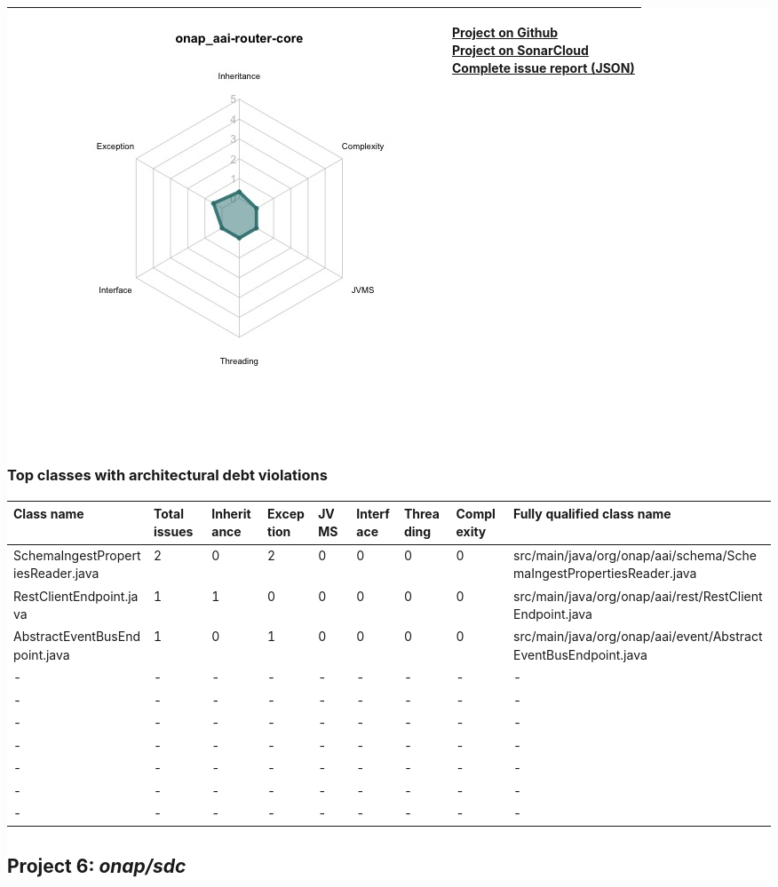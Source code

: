|<img src="https://github.com/S2-group/ATDx_reports/blob/master/plots/onap_aai-router-core.jpg"/>|<p style="text-align:left">[Project on Github](https://github.com/onap/aai-router-core) <br> [Project on SonarCloud ](https://sonarcloud.io/dashboard?id=onap_aai-router-core) <br> [Complete issue report (JSON)](https://github.com/S2-group/ATDx_reports/blob/master/jsons/onap_aai-router-core.json)</p>
|-|-|
### Top classes with architectural debt violations
| Class name                        | Total issues   | Inheritance   | Exception   | JVMS   | Interface   | Threading   | Complexity   | Fully qualified class name                                          |
|:----------------------------------|:---------------|:--------------|:------------|:-------|:------------|:------------|:-------------|:--------------------------------------------------------------------|
| SchemaIngestPropertiesReader.java | 2              | 0             | 2           | 0      | 0           | 0           | 0            | src/main/java/org/onap/aai/schema/SchemaIngestPropertiesReader.java |
| RestClientEndpoint.java           | 1              | 1             | 0           | 0      | 0           | 0           | 0            | src/main/java/org/onap/aai/rest/RestClientEndpoint.java             |
| AbstractEventBusEndpoint.java     | 1              | 0             | 1           | 0      | 0           | 0           | 0            | src/main/java/org/onap/aai/event/AbstractEventBusEndpoint.java      |
| -                                 | -              | -             | -           | -      | -           | -           | -            | -                                                                   |
| -                                 | -              | -             | -           | -      | -           | -           | -            | -                                                                   |
| -                                 | -              | -             | -           | -      | -           | -           | -            | -                                                                   |
| -                                 | -              | -             | -           | -      | -           | -           | -            | -                                                                   |
| -                                 | -              | -             | -           | -      | -           | -           | -            | -                                                                   |
| -                                 | -              | -             | -           | -      | -           | -           | -            | -                                                                   |
| -                                 | -              | -             | -           | -      | -           | -           | -            | -                                                                   |

## Project 6: _onap/sdc_